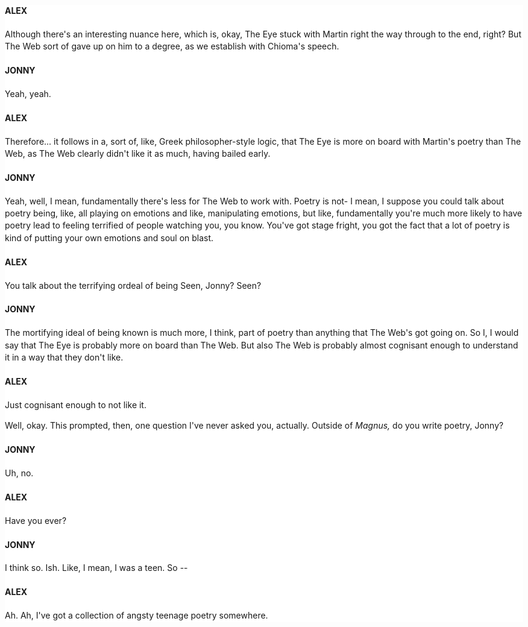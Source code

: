 #### ALEX

Although there's an interesting nuance here, which is, okay, The Eye stuck with Martin right the way through to the end, right? But The Web sort of gave up on him to a degree, as we establish with Chioma's speech. 

#### JONNY

Yeah, yeah. 

#### ALEX

Therefore... it follows in a, sort of, like, Greek philosopher-style logic, that The Eye is more on board with Martin's poetry than The Web, as The Web clearly didn't like it as much, having bailed early. 

#### JONNY

Yeah, well, I mean, fundamentally there's less for The Web to work with. Poetry is not- I mean, I suppose you could talk about poetry being, like, all playing on emotions and like, manipulating emotions, but like, fundamentally you're much more likely to have poetry lead to feeling terrified of people watching you, you know. You've got stage fright, you got the fact that a lot of poetry is kind of putting your own emotions and soul on blast. 

#### ALEX

You talk about the terrifying ordeal of being Seen, Jonny? Seen? 

#### JONNY

The mortifying ideal of being known is much more, I think, part of poetry than anything that The Web's got going on. So I, I would say that The Eye is probably more on board than The Web. But also The Web is probably almost cognisant enough to understand it in a way that they don't like. 

#### ALEX

Just cognisant enough to not like it.

Well, okay. This prompted, then, one question I've never asked you, actually. Outside of *Magnus,* do you write poetry, Jonny? 

#### JONNY

Uh, no. 

#### ALEX

Have you ever? 

#### JONNY

I think so. Ish. Like, I mean, I was a teen. So --

#### ALEX

Ah. Ah, I've got a collection of angsty teenage poetry somewhere. 
